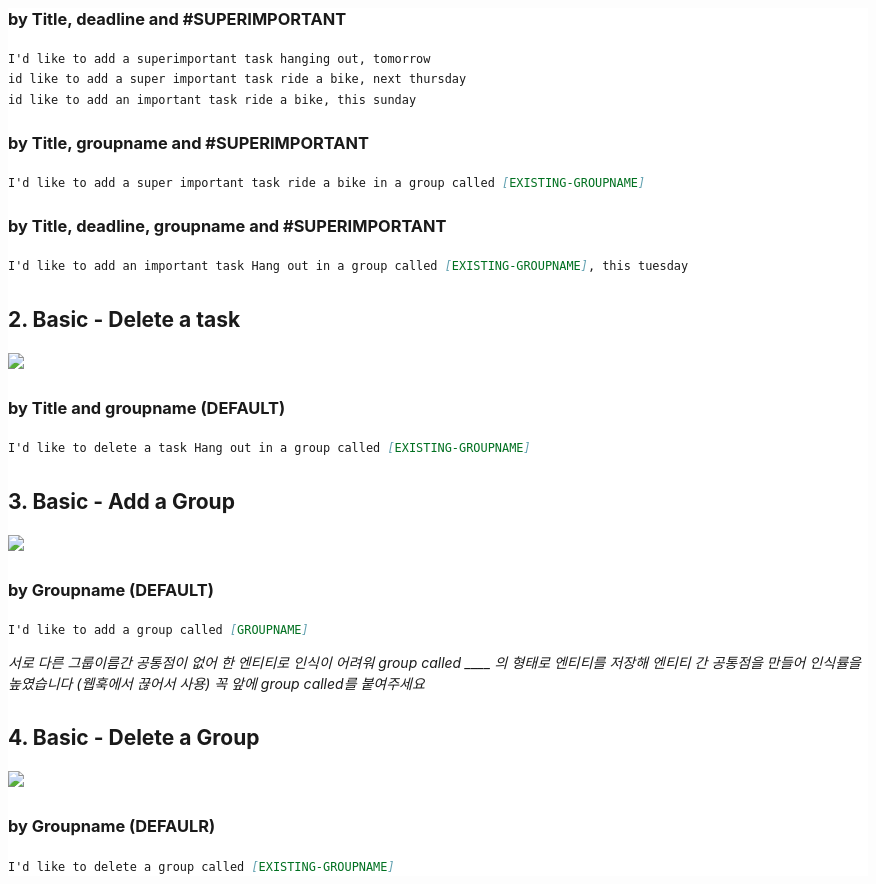 ### by Title, deadline and #SUPERIMPORTANT

```md
I'd like to add a superimportant task hanging out, tomorrow
id like to add a super important task ride a bike, next thursday
id like to add an important task ride a bike, this sunday
```

### by Title, groupname and #SUPERIMPORTANT

```md
I'd like to add a super important task ride a bike in a group called [EXISTING-GROUPNAME]
```

### by Title, deadline, groupname and #SUPERIMPORTANT

```md
I'd like to add an important task Hang out in a group called [EXISTING-GROUPNAME], this tuesday
```

## 2. Basic - Delete a task

<img src="https://user-images.githubusercontent.com/10420159/33806067-a578b7b2-de05-11e7-9565-91fffa17c9b4.gif" width="500"/>

### by Title and groupname (DEFAULT)

```md
I'd like to delete a task Hang out in a group called [EXISTING-GROUPNAME]
```



## 3. Basic - Add a Group

<img src="https://user-images.githubusercontent.com/10420159/33806068-a8a9ba30-de05-11e7-8fb4-1cf2c8d03297.gif" width="500"/>

### by Groupname (DEFAULT)

```md
I'd like to add a group called [GROUPNAME]
```

*서로 다른 그룹이름간 공통점이 없어 한 엔티티로 인식이 어려워 group called ____ 의 형태로 엔티티를 저장해 엔티티 간 공통점을 만들어 인식률을 높였습니다 (웹훅에서 끊어서 사용) 꼭 앞에 group called를 붙여주세요*


## 4. Basic - Delete a Group

<img src="https://user-images.githubusercontent.com/10420159/33821760-728b345e-de98-11e7-9913-9292345f49b1.gif" width="500"/>

### by Groupname (DEFAULR)

```md
I'd like to delete a group called [EXISTING-GROUPNAME]
```
